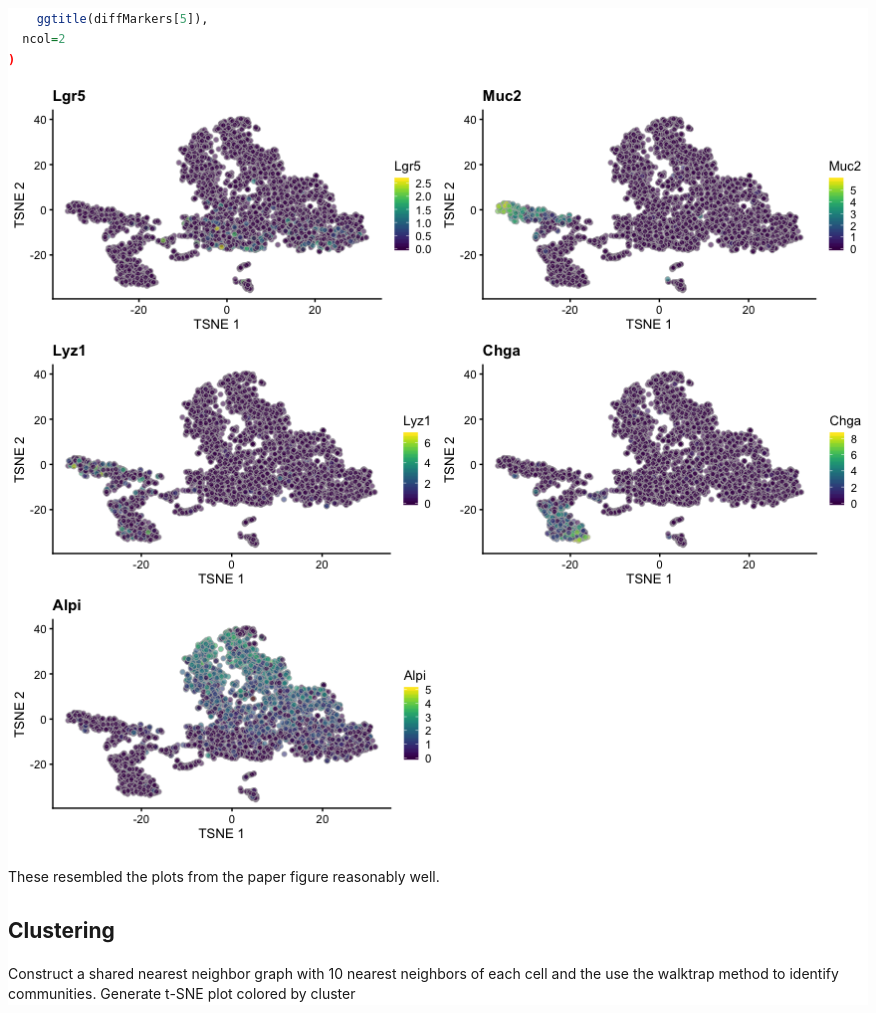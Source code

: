 ``` r
    ggtitle(diffMarkers[5]),
  ncol=2
)
```

![](./Rmd_Files/4_dimensionalityReduction_outputAnalysis_files/figure-markdown_github/unnamed-chunk-5-1.png)

These resembled the plots from the paper figure reasonably well.

Clustering
----------

Construct a shared nearest neighbor graph with 10 nearest neighbors of each cell and the use the walktrap method to identify communities. Generate t-SNE plot colored by cluster
